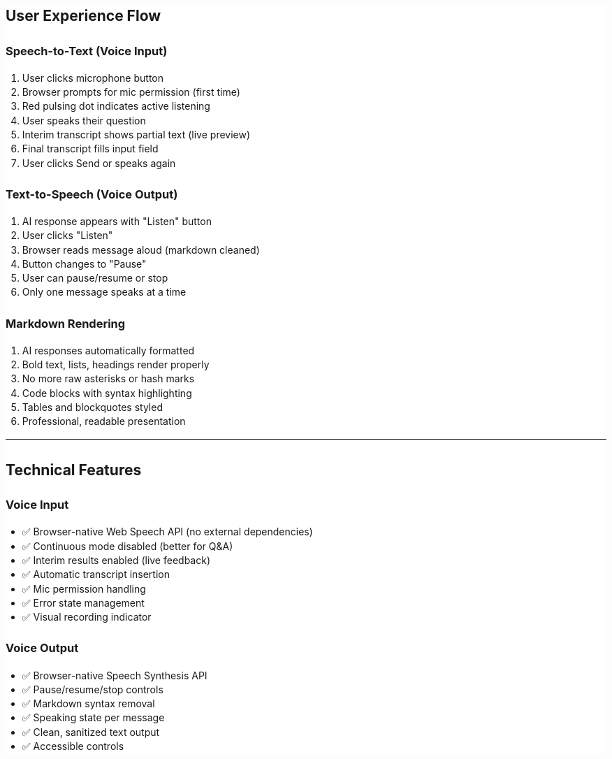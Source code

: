 
## User Experience Flow

### Speech-to-Text (Voice Input)
1. User clicks microphone button
2. Browser prompts for mic permission (first time)
3. Red pulsing dot indicates active listening
4. User speaks their question
5. Interim transcript shows partial text (live preview)
6. Final transcript fills input field
7. User clicks Send or speaks again

### Text-to-Speech (Voice Output)
1. AI response appears with "Listen" button
2. User clicks "Listen"
3. Browser reads message aloud (markdown cleaned)
4. Button changes to "Pause"
5. User can pause/resume or stop
6. Only one message speaks at a time

### Markdown Rendering
1. AI responses automatically formatted
2. Bold text, lists, headings render properly
3. No more raw asterisks or hash marks
4. Code blocks with syntax highlighting
5. Tables and blockquotes styled
6. Professional, readable presentation

---

## Technical Features

### Voice Input
- ✅ Browser-native Web Speech API (no external dependencies)
- ✅ Continuous mode disabled (better for Q&A)
- ✅ Interim results enabled (live feedback)
- ✅ Automatic transcript insertion
- ✅ Mic permission handling
- ✅ Error state management
- ✅ Visual recording indicator

### Voice Output
- ✅ Browser-native Speech Synthesis API
- ✅ Pause/resume/stop controls
- ✅ Markdown syntax removal
- ✅ Speaking state per message
- ✅ Clean, sanitized text output
- ✅ Accessible controls
